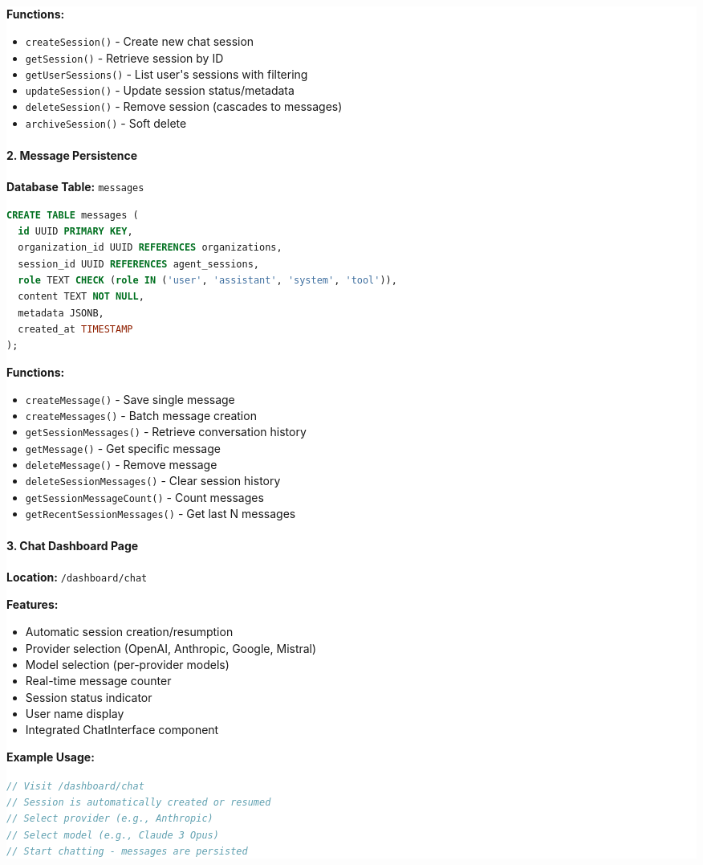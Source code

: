 **Functions:**
- `createSession()` - Create new chat session
- `getSession()` - Retrieve session by ID
- `getUserSessions()` - List user's sessions with filtering
- `updateSession()` - Update session status/metadata
- `deleteSession()` - Remove session (cascades to messages)
- `archiveSession()` - Soft delete

#### 2. Message Persistence

**Database Table:** `messages`
```sql
CREATE TABLE messages (
  id UUID PRIMARY KEY,
  organization_id UUID REFERENCES organizations,
  session_id UUID REFERENCES agent_sessions,
  role TEXT CHECK (role IN ('user', 'assistant', 'system', 'tool')),
  content TEXT NOT NULL,
  metadata JSONB,
  created_at TIMESTAMP
);
```

**Functions:**
- `createMessage()` - Save single message
- `createMessages()` - Batch message creation
- `getSessionMessages()` - Retrieve conversation history
- `getMessage()` - Get specific message
- `deleteMessage()` - Remove message
- `deleteSessionMessages()` - Clear session history
- `getSessionMessageCount()` - Count messages
- `getRecentSessionMessages()` - Get last N messages

#### 3. Chat Dashboard Page

**Location:** `/dashboard/chat`

**Features:**
- Automatic session creation/resumption
- Provider selection (OpenAI, Anthropic, Google, Mistral)
- Model selection (per-provider models)
- Real-time message counter
- Session status indicator
- User name display
- Integrated ChatInterface component

**Example Usage:**
```typescript
// Visit /dashboard/chat
// Session is automatically created or resumed
// Select provider (e.g., Anthropic)
// Select model (e.g., Claude 3 Opus)
// Start chatting - messages are persisted
```
